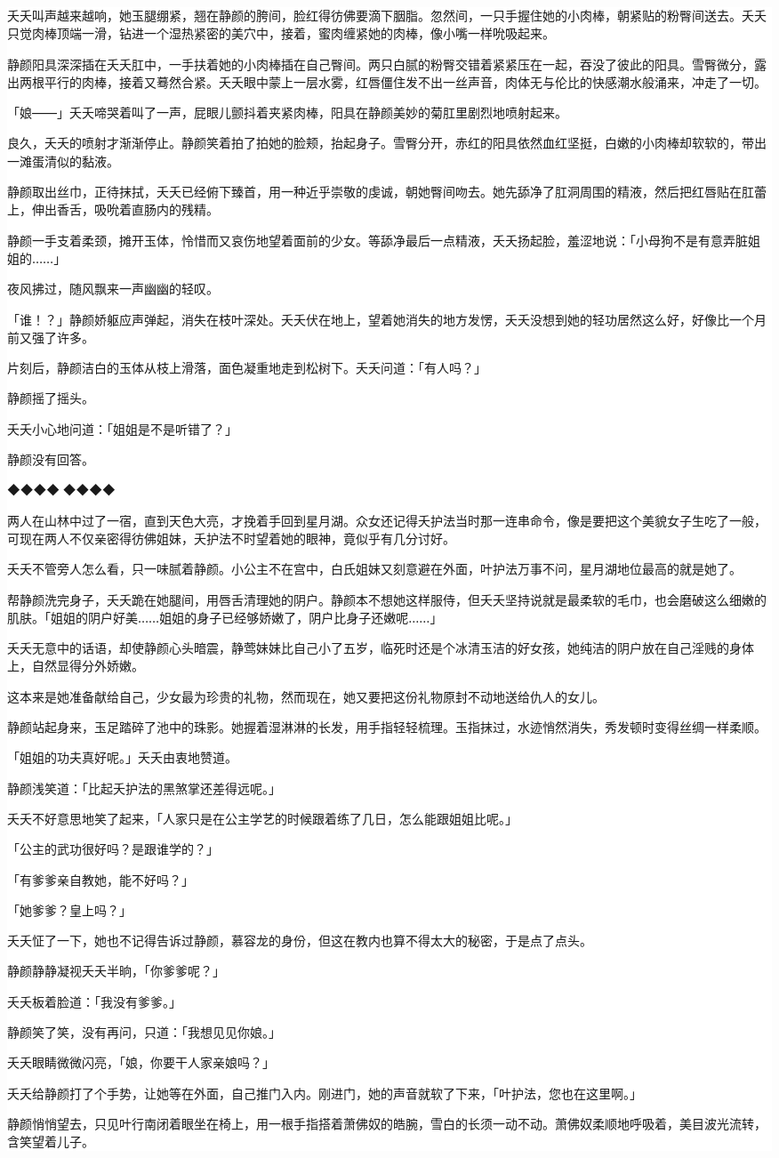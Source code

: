 夭夭叫声越来越响，她玉腿绷紧，翘在静颜的胯间，脸红得彷佛要滴下胭脂。忽然间，一只手握住她的小肉棒，朝紧贴的粉臀间送去。夭夭只觉肉棒顶端一滑，钻进一个湿热紧密的美穴中，接着，蜜肉缠紧她的肉棒，像小嘴一样吮吸起来。

静颜阳具深深插在夭夭肛中，一手扶着她的小肉棒插在自己臀间。两只白腻的粉臀交错着紧紧压在一起，吞没了彼此的阳具。雪臀微分，露出两根平行的肉棒，接着又蓦然合紧。夭夭眼中蒙上一层水雾，红唇僵住发不出一丝声音，肉体无与伦比的快感潮水般涌来，冲走了一切。

「娘——」夭夭啼哭着叫了一声，屁眼儿颤抖着夹紧肉棒，阳具在静颜美妙的菊肛里剧烈地喷射起来。

良久，夭夭的喷射才渐渐停止。静颜笑着拍了拍她的脸颊，抬起身子。雪臀分开，赤红的阳具依然血红坚挺，白嫩的小肉棒却软软的，带出一滩蛋清似的黏液。

静颜取出丝巾，正待抹拭，夭夭已经俯下臻首，用一种近乎崇敬的虔诚，朝她臀间吻去。她先舔净了肛洞周围的精液，然后把红唇贴在肛蕾上，伸出香舌，吸吮着直肠内的残精。

静颜一手支着柔颈，摊开玉体，怜惜而又哀伤地望着面前的少女。等舔净最后一点精液，夭夭扬起脸，羞涩地说：「小母狗不是有意弄脏姐姐的……」

夜风拂过，随风飘来一声幽幽的轻叹。

「谁！？」静颜娇躯应声弹起，消失在枝叶深处。夭夭伏在地上，望着她消失的地方发愣，夭夭没想到她的轻功居然这么好，好像比一个月前又强了许多。

片刻后，静颜洁白的玉体从枝上滑落，面色凝重地走到松树下。夭夭问道：「有人吗？」

静颜摇了摇头。

夭夭小心地问道：「姐姐是不是听错了？」

静颜没有回答。

◆◆◆◆ ◆◆◆◆

两人在山林中过了一宿，直到天色大亮，才挽着手回到星月湖。众女还记得夭护法当时那一连串命令，像是要把这个美貌女子生吃了一般，可现在两人不仅亲密得彷佛姐妹，夭护法不时望着她的眼神，竟似乎有几分讨好。

夭夭不管旁人怎么看，只一味腻着静颜。小公主不在宫中，白氏姐妹又刻意避在外面，叶护法万事不问，星月湖地位最高的就是她了。

帮静颜洗完身子，夭夭跪在她腿间，用唇舌清理她的阴户。静颜本不想她这样服侍，但夭夭坚持说就是最柔软的毛巾，也会磨破这么细嫩的肌肤。「姐姐的阴户好美……姐姐的身子已经够娇嫩了，阴户比身子还嫩呢……」

夭夭无意中的话语，却使静颜心头暗震，静莺妹妹比自己小了五岁，临死时还是个冰清玉洁的好女孩，她纯洁的阴户放在自己淫贱的身体上，自然显得分外娇嫩。

这本来是她准备献给自己，少女最为珍贵的礼物，然而现在，她又要把这份礼物原封不动地送给仇人的女儿。

静颜站起身来，玉足踏碎了池中的珠影。她握着湿淋淋的长发，用手指轻轻梳理。玉指抹过，水迹悄然消失，秀发顿时变得丝绸一样柔顺。

「姐姐的功夫真好呢。」夭夭由衷地赞道。

静颜浅笑道：「比起夭护法的黑煞掌还差得远呢。」

夭夭不好意思地笑了起来，「人家只是在公主学艺的时候跟着练了几日，怎么能跟姐姐比呢。」

「公主的武功很好吗？是跟谁学的？」

「有爹爹亲自教她，能不好吗？」

「她爹爹？皇上吗？」

夭夭怔了一下，她也不记得告诉过静颜，慕容龙的身份，但这在教内也算不得太大的秘密，于是点了点头。

静颜静静凝视夭夭半晌，「你爹爹呢？」

夭夭板着脸道：「我没有爹爹。」

静颜笑了笑，没有再问，只道：「我想见见你娘。」

夭夭眼睛微微闪亮，「娘，你要干人家亲娘吗？」

夭夭给静颜打了个手势，让她等在外面，自己推门入内。刚进门，她的声音就软了下来，「叶护法，您也在这里啊。」

静颜悄悄望去，只见叶行南闭着眼坐在椅上，用一根手指搭着萧佛奴的皓腕，雪白的长须一动不动。萧佛奴柔顺地呼吸着，美目波光流转，含笑望着儿子。
